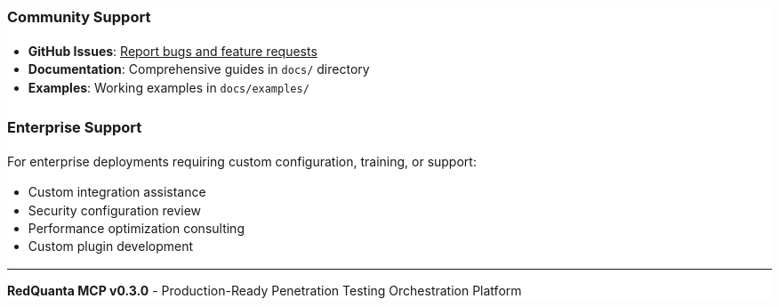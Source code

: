 ### Community Support
- **GitHub Issues**: [Report bugs and feature requests](https://github.com/sc4rfurry/RedQuanta-MCP/issues)
- **Documentation**: Comprehensive guides in `docs/` directory
- **Examples**: Working examples in `docs/examples/`

### Enterprise Support
For enterprise deployments requiring custom configuration, training, or support:
- Custom integration assistance
- Security configuration review
- Performance optimization consulting
- Custom plugin development

---

**RedQuanta MCP v0.3.0** - Production-Ready Penetration Testing Orchestration Platform 